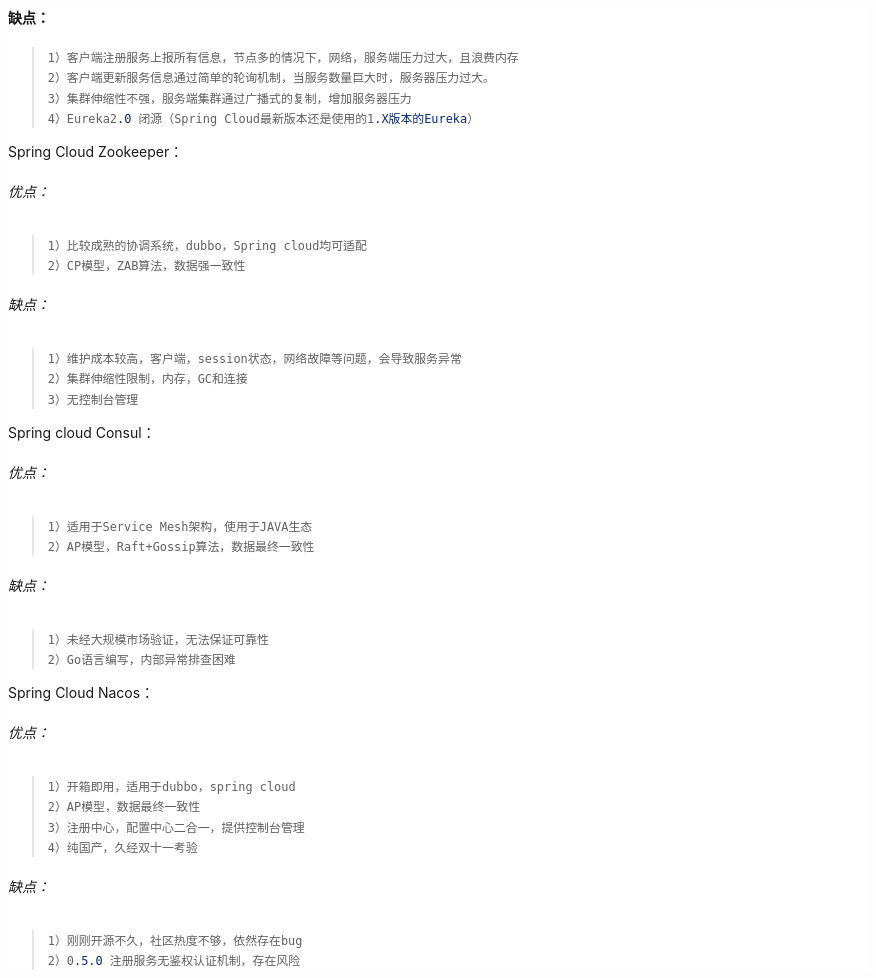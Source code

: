 #### 缺点：

> ```css
> 1）客户端注册服务上报所有信息，节点多的情况下，网络，服务端压力过大，且浪费内存
> 2）客户端更新服务信息通过简单的轮询机制，当服务数量巨大时，服务器压力过大。
> 3）集群伸缩性不强，服务端集群通过广播式的复制，增加服务器压力
> 4）Eureka2.0 闭源（Spring Cloud最新版本还是使用的1.X版本的Eureka）
> ```

Spring Cloud Zookeeper：

###### 优点：

> ```undefined
> 1）比较成熟的协调系统，dubbo，Spring cloud均可适配
> 2）CP模型，ZAB算法，数据强一致性
> ```

###### 缺点：

> ```undefined
> 1）维护成本较高，客户端，session状态，网络故障等问题，会导致服务异常
> 2）集群伸缩性限制，内存，GC和连接
> 3）无控制台管理
> ```

Spring cloud Consul：

###### 优点：

> ```undefined
> 1）适用于Service Mesh架构，使用于JAVA生态
> 2）AP模型，Raft+Gossip算法，数据最终一致性
> ```

###### 缺点：

> ```undefined
> 1）未经大规模市场验证，无法保证可靠性
> 2）Go语言编写，内部异常排查困难
> ```

Spring Cloud Nacos：

###### 优点：

> ```undefined
> 1）开箱即用，适用于dubbo，spring cloud
> 2）AP模型，数据最终一致性
> 3）注册中心，配置中心二合一，提供控制台管理
> 4）纯国产，久经双十一考验
> ```

###### 缺点：

> ```css
> 1）刚刚开源不久，社区热度不够，依然存在bug
> 2）0.5.0 注册服务无鉴权认证机制，存在风险
> ```
